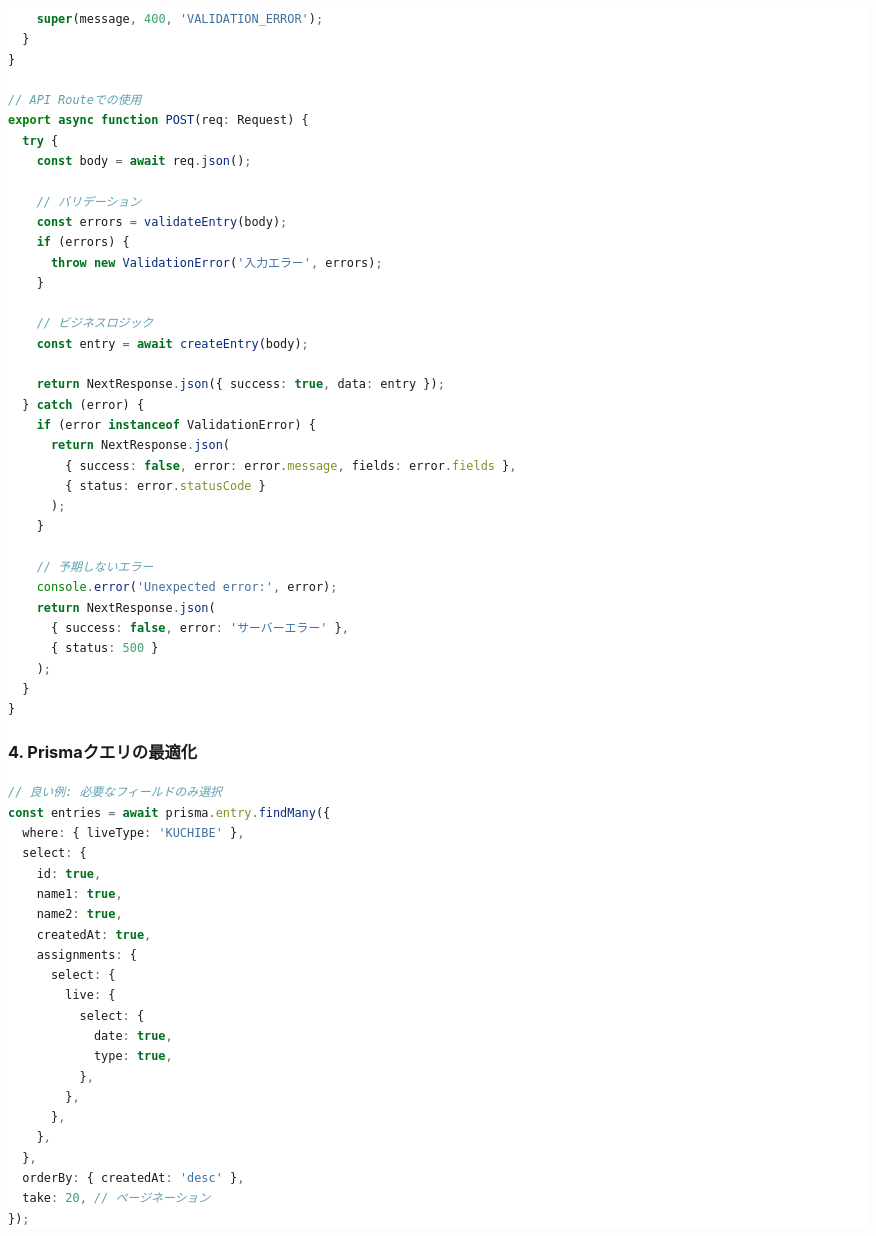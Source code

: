 ```typescript
    super(message, 400, 'VALIDATION_ERROR');
  }
}

// API Routeでの使用
export async function POST(req: Request) {
  try {
    const body = await req.json();
    
    // バリデーション
    const errors = validateEntry(body);
    if (errors) {
      throw new ValidationError('入力エラー', errors);
    }
    
    // ビジネスロジック
    const entry = await createEntry(body);
    
    return NextResponse.json({ success: true, data: entry });
  } catch (error) {
    if (error instanceof ValidationError) {
      return NextResponse.json(
        { success: false, error: error.message, fields: error.fields },
        { status: error.statusCode }
      );
    }
    
    // 予期しないエラー
    console.error('Unexpected error:', error);
    return NextResponse.json(
      { success: false, error: 'サーバーエラー' },
      { status: 500 }
    );
  }
}
```

### 4. Prismaクエリの最適化

```typescript
// 良い例: 必要なフィールドのみ選択
const entries = await prisma.entry.findMany({
  where: { liveType: 'KUCHIBE' },
  select: {
    id: true,
    name1: true,
    name2: true,
    createdAt: true,
    assignments: {
      select: {
        live: {
          select: {
            date: true,
            type: true,
          },
        },
      },
    },
  },
  orderBy: { createdAt: 'desc' },
  take: 20, // ページネーション
});

```